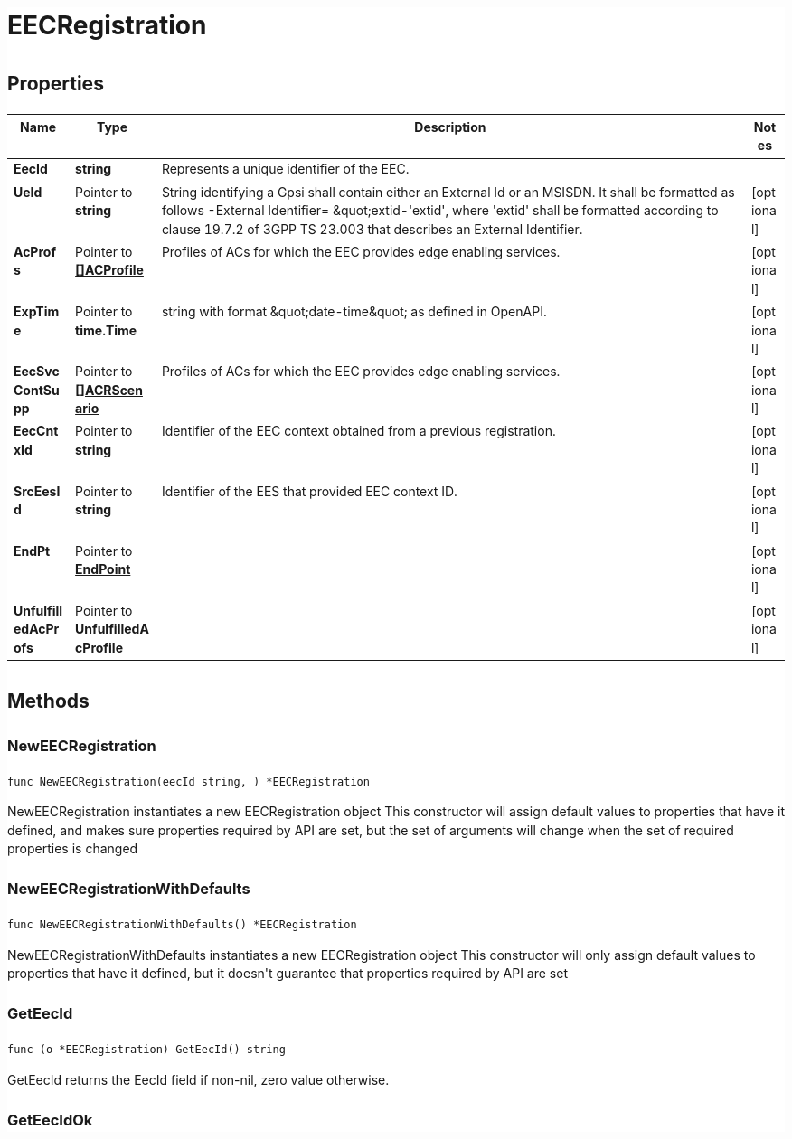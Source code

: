 # EECRegistration

## Properties

Name | Type | Description | Notes
------------ | ------------- | ------------- | -------------
**EecId** | **string** | Represents a unique identifier of the EEC. | 
**UeId** | Pointer to **string** | String identifying a Gpsi shall contain either an External Id or an MSISDN.  It shall be formatted as follows -External Identifier&#x3D; \&quot;extid-&#39;extid&#39;, where &#39;extid&#39;  shall be formatted according to clause 19.7.2 of 3GPP TS 23.003 that describes an  External Identifier.   | [optional] 
**AcProfs** | Pointer to [**[]ACProfile**](ACProfile.md) | Profiles of ACs for which the EEC provides edge enabling services. | [optional] 
**ExpTime** | Pointer to **time.Time** | string with format \&quot;date-time\&quot; as defined in OpenAPI. | [optional] 
**EecSvcContSupp** | Pointer to [**[]ACRScenario**](ACRScenario.md) | Profiles of ACs for which the EEC provides edge enabling services. | [optional] 
**EecCntxId** | Pointer to **string** | Identifier of the EEC context obtained from a previous registration. | [optional] 
**SrcEesId** | Pointer to **string** | Identifier of the EES that provided EEC context ID. | [optional] 
**EndPt** | Pointer to [**EndPoint**](EndPoint.md) |  | [optional] 
**UnfulfilledAcProfs** | Pointer to [**UnfulfilledAcProfile**](UnfulfilledAcProfile.md) |  | [optional] 

## Methods

### NewEECRegistration

`func NewEECRegistration(eecId string, ) *EECRegistration`

NewEECRegistration instantiates a new EECRegistration object
This constructor will assign default values to properties that have it defined,
and makes sure properties required by API are set, but the set of arguments
will change when the set of required properties is changed

### NewEECRegistrationWithDefaults

`func NewEECRegistrationWithDefaults() *EECRegistration`

NewEECRegistrationWithDefaults instantiates a new EECRegistration object
This constructor will only assign default values to properties that have it defined,
but it doesn't guarantee that properties required by API are set

### GetEecId

`func (o *EECRegistration) GetEecId() string`

GetEecId returns the EecId field if non-nil, zero value otherwise.

### GetEecIdOk
